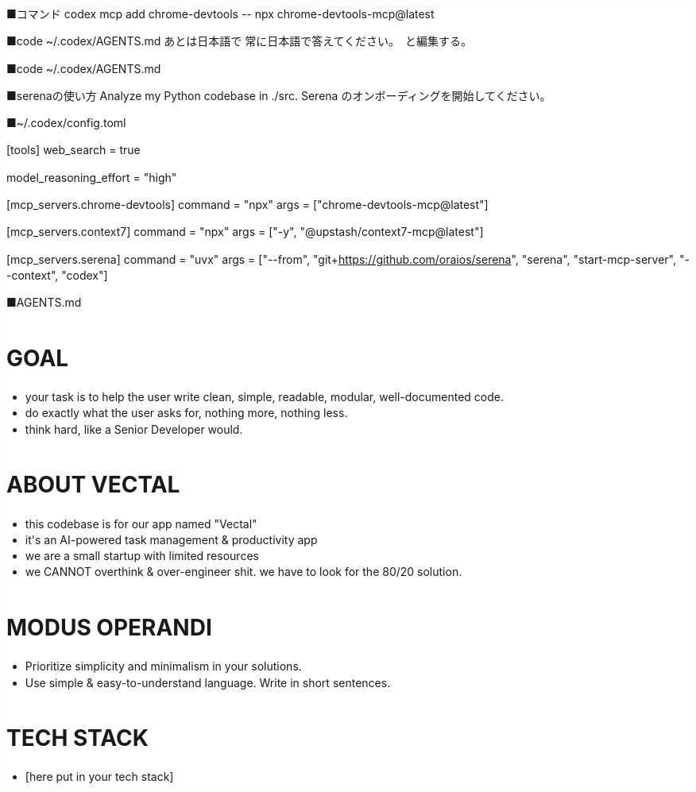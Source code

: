 ■コマンド
codex mcp add chrome-devtools -- npx chrome-devtools-mcp@latest


■code ~/.codex/AGENTS.md
あとは日本語で
常に日本語で答えてください。　と編集する。

■code ~/.codex/AGENTS.md

■serenaの使い方
Analyze my Python codebase in ./src.
Serena のオンボーディングを開始してください。

■~/.codex/config.toml

[tools]
web_search = true

model_reasoning_effort = "high"

[mcp_servers.chrome-devtools]
command = "npx"
args = ["chrome-devtools-mcp@latest"]

[mcp_servers.context7]
command = "npx"
args = ["-y", "@upstash/context7-mcp@latest"]

[mcp_servers.serena]
command = "uvx"
args = ["--from", "git+https://github.com/oraios/serena", "serena", "start-mcp-server", "--context", "codex"]


■AGENTS.md

# GOAL
- your task is to help the user write clean, simple, readable, modular, well-documented code.
- do exactly what the user asks for, nothing more, nothing less.
- think hard, like a Senior Developer would.

# ABOUT VECTAL
- this codebase is for our app named "Vectal"
- it's an AI-powered task management & productivity app
- we are a small startup with limited resources
- we CANNOT overthink & over-engineer shit. we have to look for the 80/20 solution.

# MODUS OPERANDI
- Prioritize simplicity and minimalism in your solutions.
- Use simple & easy-to-understand language. Write in short sentences.

# TECH STACK
- [here put in your tech stack]
